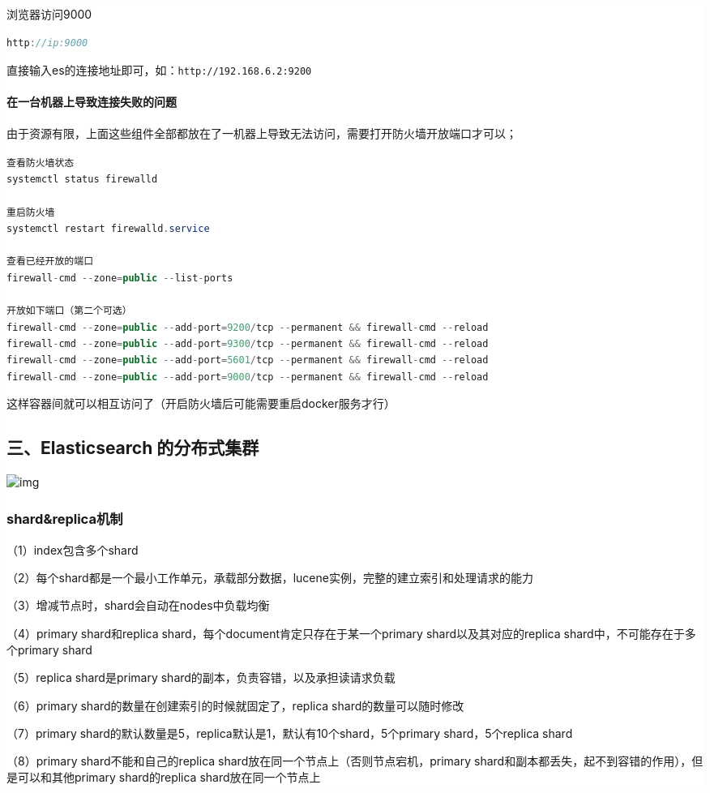 浏览器访问9000



```cpp
http://ip:9000
```

直接输入es的连接地址即可，如：`http://192.168.6.2:9200`

#### 在一台机器上导致连接失败的问题

由于资源有限，上面这些组件全部都放在了一机器上导致无法访问，需要打开防火墙开放端口才可以；



```csharp
查看防火墙状态
systemctl status firewalld

重启防火墙
systemctl restart firewalld.service

查看已经开放的端口
firewall-cmd --zone=public --list-ports

开放如下端口（第二个可选）
firewall-cmd --zone=public --add-port=9200/tcp --permanent && firewall-cmd --reload
firewall-cmd --zone=public --add-port=9300/tcp --permanent && firewall-cmd --reload
firewall-cmd --zone=public --add-port=5601/tcp --permanent && firewall-cmd --reload
firewall-cmd --zone=public --add-port=9000/tcp --permanent && firewall-cmd --reload
```

这样容器间就可以相互访问了（开启防火墙后可能需要重启docker服务才行）

## 三、Elasticsearch 的分布式集群

![img](https:////upload-images.jianshu.io/upload_images/8021450-4b242a534973ca83.png?imageMogr2/auto-orient/strip|imageView2/2/w/1200/format/webp)

### shard&replica机制

（1）index包含多个shard

（2）每个shard都是一个最小工作单元，承载部分数据，lucene实例，完整的建立索引和处理请求的能力

（3）增减节点时，shard会自动在nodes中负载均衡

（4）primary shard和replica shard，每个document肯定只存在于某一个primary shard以及其对应的replica shard中，不可能存在于多个primary shard

（5）replica shard是primary shard的副本，负责容错，以及承担读请求负载

（6）primary shard的数量在创建索引的时候就固定了，replica shard的数量可以随时修改

（7）primary shard的默认数量是5，replica默认是1，默认有10个shard，5个primary shard，5个replica shard

（8）primary shard不能和自己的replica shard放在同一个节点上（否则节点宕机，primary shard和副本都丢失，起不到容错的作用），但是可以和其他primary shard的replica shard放在同一个节点上
